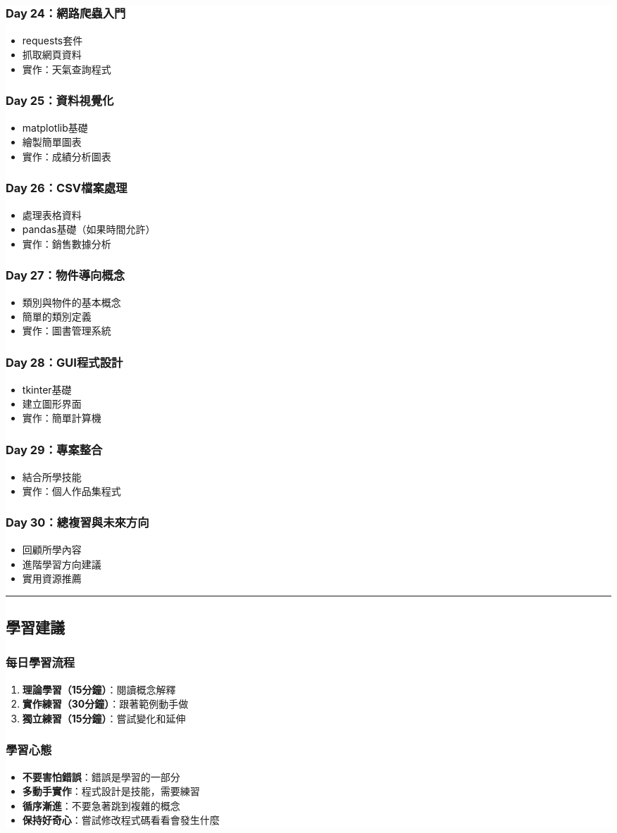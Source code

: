 ### Day 24：網路爬蟲入門
- requests套件
- 抓取網頁資料
- 實作：天氣查詢程式

### Day 25：資料視覺化
- matplotlib基礎
- 繪製簡單圖表
- 實作：成績分析圖表

### Day 26：CSV檔案處理
- 處理表格資料
- pandas基礎（如果時間允許）
- 實作：銷售數據分析

### Day 27：物件導向概念
- 類別與物件的基本概念
- 簡單的類別定義
- 實作：圖書管理系統

### Day 28：GUI程式設計
- tkinter基礎
- 建立圖形界面
- 實作：簡單計算機

### Day 29：專案整合
- 結合所學技能
- 實作：個人作品集程式

### Day 30：總複習與未來方向
- 回顧所學內容
- 進階學習方向建議
- 實用資源推薦

---

## 學習建議

### 每日學習流程
1. **理論學習（15分鐘）**：閱讀概念解釋
2. **實作練習（30分鐘）**：跟著範例動手做
3. **獨立練習（15分鐘）**：嘗試變化和延伸

### 學習心態
- **不要害怕錯誤**：錯誤是學習的一部分
- **多動手實作**：程式設計是技能，需要練習
- **循序漸進**：不要急著跳到複雜的概念
- **保持好奇心**：嘗試修改程式碼看看會發生什麼
